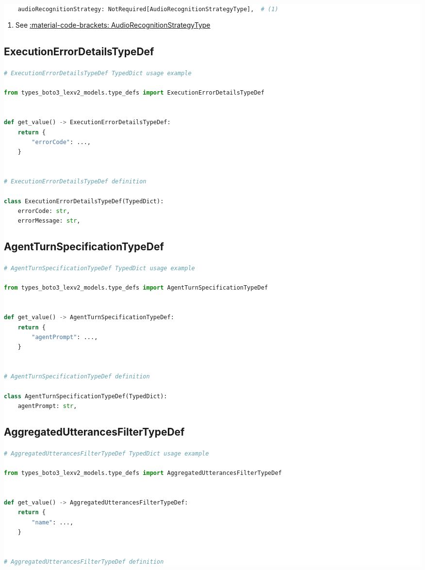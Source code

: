 ```python
    audioRecognitionStrategy: NotRequired[AudioRecognitionStrategyType],  # (1)
```

1. See [:material-code-brackets: AudioRecognitionStrategyType](./literals.md#audiorecognitionstrategytype)

## ExecutionErrorDetailsTypeDef

```python
# ExecutionErrorDetailsTypeDef TypedDict usage example

from types_boto3_lexv2_models.type_defs import ExecutionErrorDetailsTypeDef


def get_value() -> ExecutionErrorDetailsTypeDef:
    return {
        "errorCode": ...,
    }


# ExecutionErrorDetailsTypeDef definition

class ExecutionErrorDetailsTypeDef(TypedDict):
    errorCode: str,
    errorMessage: str,
```


## AgentTurnSpecificationTypeDef

```python
# AgentTurnSpecificationTypeDef TypedDict usage example

from types_boto3_lexv2_models.type_defs import AgentTurnSpecificationTypeDef


def get_value() -> AgentTurnSpecificationTypeDef:
    return {
        "agentPrompt": ...,
    }


# AgentTurnSpecificationTypeDef definition

class AgentTurnSpecificationTypeDef(TypedDict):
    agentPrompt: str,
```


## AggregatedUtterancesFilterTypeDef

```python
# AggregatedUtterancesFilterTypeDef TypedDict usage example

from types_boto3_lexv2_models.type_defs import AggregatedUtterancesFilterTypeDef


def get_value() -> AggregatedUtterancesFilterTypeDef:
    return {
        "name": ...,
    }


# AggregatedUtterancesFilterTypeDef definition

```